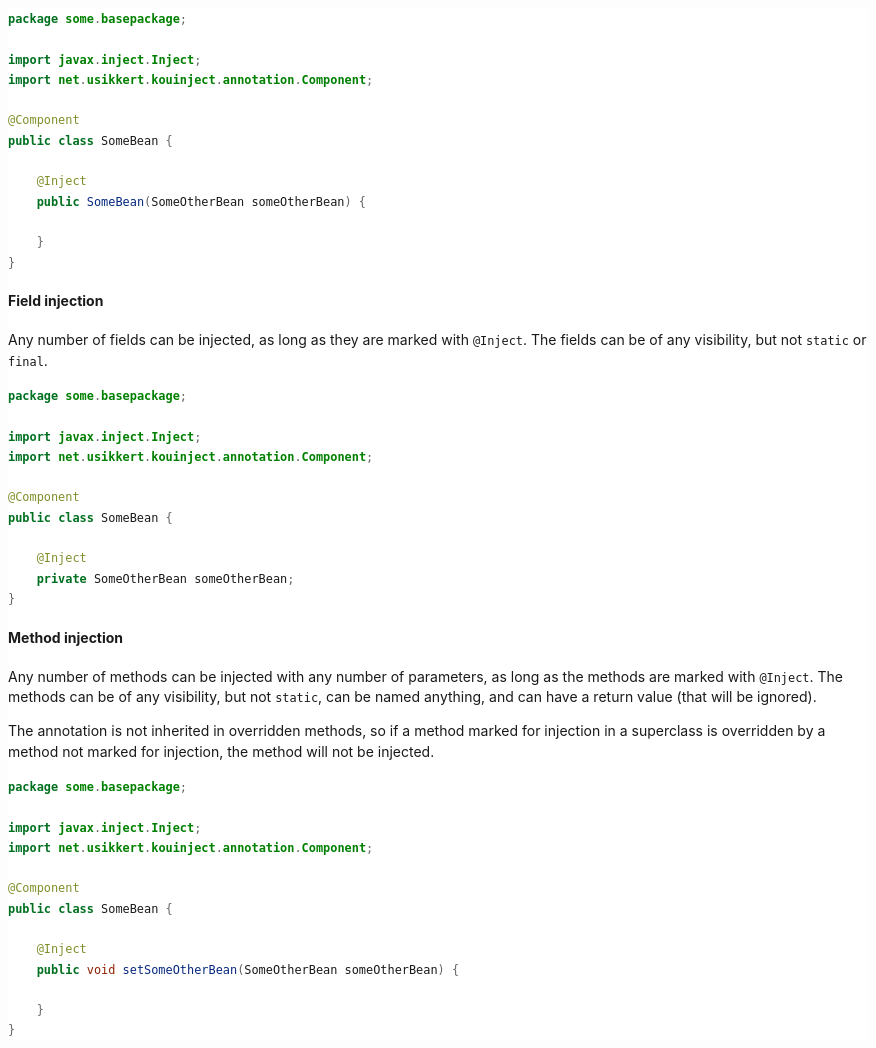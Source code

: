 ```java
package some.basepackage;

import javax.inject.Inject;
import net.usikkert.kouinject.annotation.Component;

@Component
public class SomeBean {

    @Inject
    public SomeBean(SomeOtherBean someOtherBean) {

    }
}
```


#### Field injection


Any number of fields can be injected, as long as they are marked with `@Inject`.
The fields can be of any visibility, but not `static` or `final`.

```java
package some.basepackage;

import javax.inject.Inject;
import net.usikkert.kouinject.annotation.Component;

@Component
public class SomeBean {

    @Inject
    private SomeOtherBean someOtherBean;
}
```


#### Method injection

Any number of methods can be injected with any number of parameters, as long as the methods are marked with `@Inject`. The methods can be of any visibility, but not `static`, can be named anything, and can have a return value (that will be ignored).

The annotation is not inherited in overridden methods, so if a method marked for injection in a superclass is overridden by a method not marked for injection, the method will not be injected.

```java
package some.basepackage;

import javax.inject.Inject;
import net.usikkert.kouinject.annotation.Component;

@Component
public class SomeBean {

    @Inject
    public void setSomeOtherBean(SomeOtherBean someOtherBean) {
        
    }
}
```

